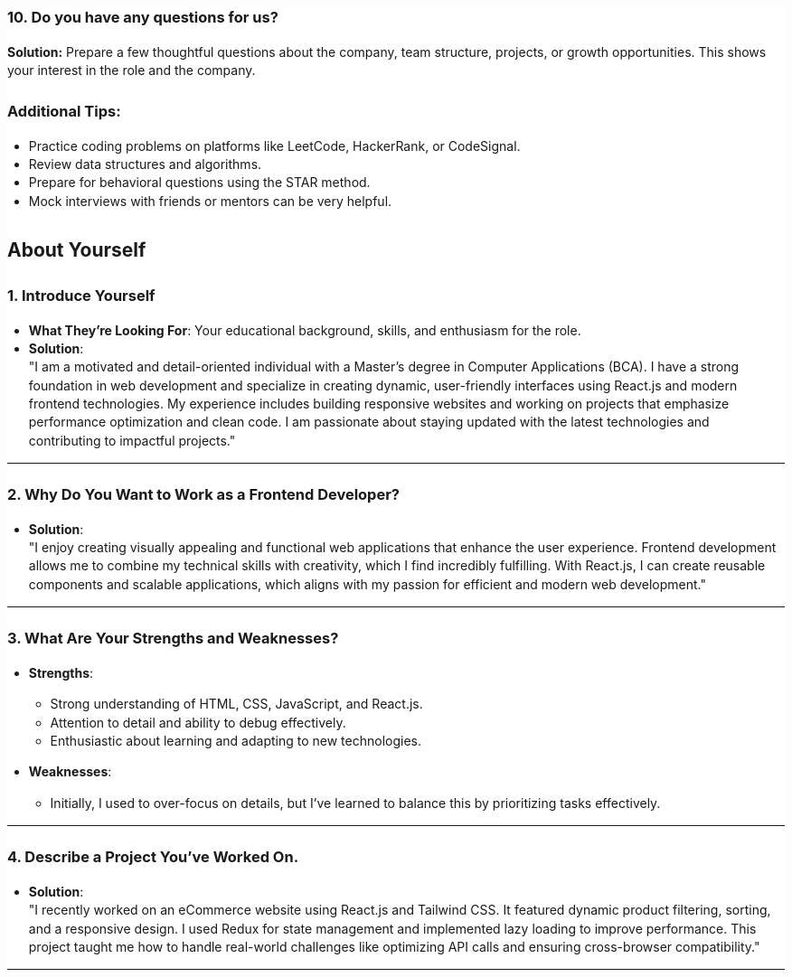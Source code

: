 ### 10. Do you have any questions for us?
**Solution:** Prepare a few thoughtful questions about the company, team structure, projects, or growth opportunities. This shows your interest in the role and the company.

### Additional Tips:
- Practice coding problems on platforms like LeetCode, HackerRank, or CodeSignal.
- Review data structures and algorithms.
- Prepare for behavioral questions using the STAR method.
- Mock interviews with friends or mentors can be very helpful.




## **About Yourself**  
### 1. **Introduce Yourself**  
   - **What They’re Looking For**: Your educational background, skills, and enthusiasm for the role.  
   - **Solution**:  
     "I am a motivated and detail-oriented individual with a Master’s degree in Computer Applications (BCA). I have a strong foundation in web development and specialize in creating dynamic, user-friendly interfaces using React.js and modern frontend technologies. My experience includes building responsive websites and working on projects that emphasize performance optimization and clean code. I am passionate about staying updated with the latest technologies and contributing to impactful projects."  

---

### 2. **Why Do You Want to Work as a Frontend Developer?**  
   - **Solution**:  
     "I enjoy creating visually appealing and functional web applications that enhance the user experience. Frontend development allows me to combine my technical skills with creativity, which I find incredibly fulfilling. With React.js, I can create reusable components and scalable applications, which aligns with my passion for efficient and modern web development."  

---

### 3. **What Are Your Strengths and Weaknesses?**  
   - **Strengths**:  
     - Strong understanding of HTML, CSS, JavaScript, and React.js.  
     - Attention to detail and ability to debug effectively.  
     - Enthusiastic about learning and adapting to new technologies.  

   - **Weaknesses**:  
     - Initially, I used to over-focus on details, but I’ve learned to balance this by prioritizing tasks effectively.  

---

### 4. **Describe a Project You’ve Worked On.**  
   - **Solution**:  
     "I recently worked on an eCommerce website using React.js and Tailwind CSS. It featured dynamic product filtering, sorting, and a responsive design. I used Redux for state management and implemented lazy loading to improve performance. This project taught me how to handle real-world challenges like optimizing API calls and ensuring cross-browser compatibility."  

---